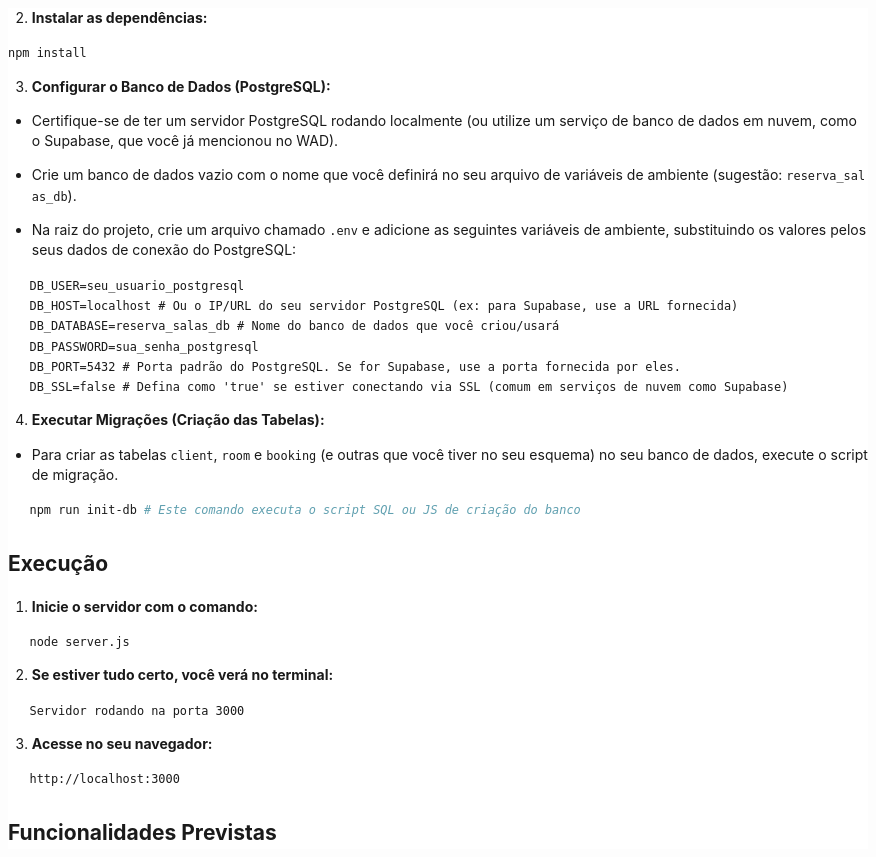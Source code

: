 2. **Instalar as dependências:**
    
```bash
npm install
```

3. **Configurar o Banco de Dados (PostgreSQL):**

* Certifique-se de ter um servidor PostgreSQL rodando localmente (ou utilize um serviço de banco de dados em nuvem, como o Supabase, que você já mencionou no WAD).

* Crie um banco de dados vazio com o nome que você definirá no seu arquivo de variáveis de ambiente (sugestão: `reserva_salas_db`).

* Na raiz do projeto, crie um arquivo chamado `.env` e adicione as seguintes variáveis de ambiente, substituindo os valores pelos seus dados de conexão do PostgreSQL:
        
```env
   DB_USER=seu_usuario_postgresql
   DB_HOST=localhost # Ou o IP/URL do seu servidor PostgreSQL (ex: para Supabase, use a URL fornecida)
   DB_DATABASE=reserva_salas_db # Nome do banco de dados que você criou/usará
   DB_PASSWORD=sua_senha_postgresql
   DB_PORT=5432 # Porta padrão do PostgreSQL. Se for Supabase, use a porta fornecida por eles.
   DB_SSL=false # Defina como 'true' se estiver conectando via SSL (comum em serviços de nuvem como Supabase)
```

4. **Executar Migrações (Criação das Tabelas):**
        
- Para criar as tabelas `client`, `room` e `booking` (e outras que você tiver no seu esquema) no seu banco de dados, execute o script de migração. 
        
```bash
   npm run init-db # Este comando executa o script SQL ou JS de criação do banco
```

## Execução

1. **Inicie o servidor com o comando:**

```bash
   node server.js
```

2. **Se estiver tudo certo, você verá no terminal:**

```bash
   Servidor rodando na porta 3000
```

3. **Acesse no seu navegador:**

```bash
   http://localhost:3000
```

Funcionalidades Previstas
---------------
